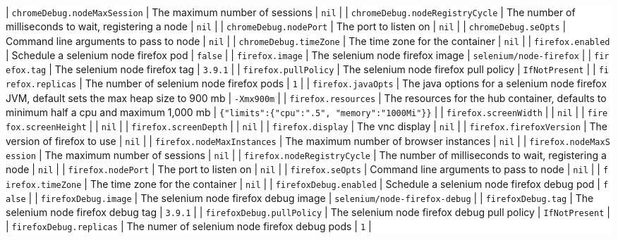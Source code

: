 | `chromeDebug.nodeMaxSession`        | The maximum number of sessions                                                                                   | `nil`                                               |
| `chromeDebug.nodeRegistryCycle`     | The number of milliseconds to wait, registering a node                                                           | `nil`                                               |
| `chromeDebug.nodePort`              | The port to listen on                                                                                            | `nil`                                               |
| `chromeDebug.seOpts`                | Command line arguments to pass to node                                                                           | `nil`                                               |
| `chromeDebug.timeZone`              | The time zone for the container                                                                                  | `nil`                                               |
| `firefox.enabled`                   | Schedule a selenium node firefox pod                                                                             | `false`                                             |
| `firefox.image`                     | The selenium node firefox image                                                                                  | `selenium/node-firefox`                             |
| `firefox.tag`                       | The selenium node firefox tag                                                                                    | `3.9.1`                                             |
| `firefox.pullPolicy`                | The selenium node firefox pull policy                                                                            | `IfNotPresent`                                      |
| `firefox.replicas`                  | The number of selenium node firefox pods                                                                         | `1`                                                 |
| `firefox.javaOpts`                  | The java options for a selenium node firefox JVM, default sets the max heap size to 900 mb                       | `-Xmx900m`                                          |
| `firefox.resources`                 | The resources for the hub container, defaults to minimum half a cpu and maximum 1,000 mb                         | `{"limits":{"cpu":".5", "memory":"1000Mi"}}`        |
| `firefox.screenWidth`               |                                                                                                                  | `nil`                                               |
| `firefox.screenHeight`              |                                                                                                                  | `nil`                                               |
| `firefox.screenDepth`               |                                                                                                                  | `nil`                                               |
| `firefox.display`                   | The vnc display                                                                                                  | `nil`                                               |
| `firefox.firefoxVersion`            | The version of firefox to use                                                                                    | `nil`                                               |
| `firefox.nodeMaxInstances`          | The maximum number of browser instances                                                                          | `nil`                                               |
| `firefox.nodeMaxSession`            | The maximum number of sessions                                                                                   | `nil`                                               |
| `firefox.nodeRegistryCycle`         | The number of milliseconds to wait, registering a node                                                           | `nil`                                               |
| `firefox.nodePort`                  | The port to listen on                                                                                            | `nil`                                               |
| `firefox.seOpts`                    | Command line arguments to pass to node                                                                           | `nil`                                               |
| `firefox.timeZone`                  | The time zone for the container                                                                                  | `nil`                                               |
| `firefoxDebug.enabled`              | Schedule a selenium node firefox debug pod                                                                       | `false`                                             |
| `firefoxDebug.image`                | The selenium node firefox debug image                                                                            | `selenium/node-firefox-debug`                       |
| `firefoxDebug.tag`                  | The selenium node firefox debug tag                                                                              | `3.9.1`                                             |
| `firefoxDebug.pullPolicy`           | The selenium node firefox debug pull policy                                                                      | `IfNotPresent`                                      |
| `firefoxDebug.replicas`             | The numer of selenium node firefox debug pods                                                                    | `1`                                                 |